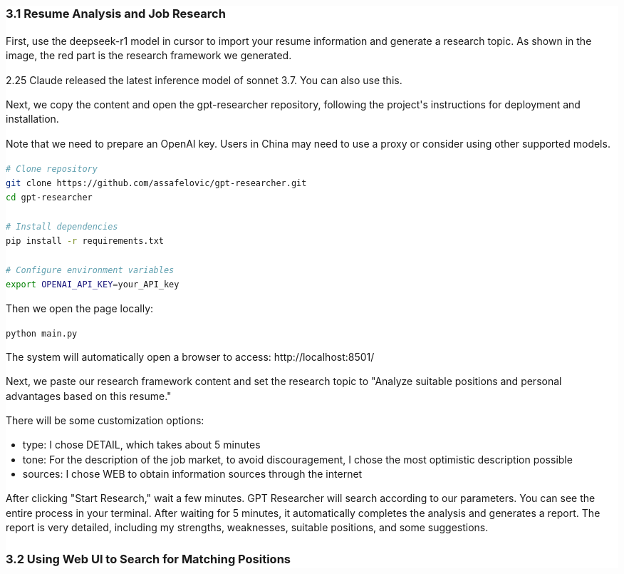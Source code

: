 ### 3.1 Resume Analysis and Job Research

First, use the deepseek-r1 model in cursor to import your resume information and generate a research topic. As shown in the image, the red part is the research framework we generated.

2.25 Claude released the latest inference model of sonnet 3.7. You can also use this.


<Insert image: Resume analysis and research framework screenshot>

Next, we copy the content and open the gpt-researcher repository, following the project's instructions for deployment and installation.

Note that we need to prepare an OpenAI key. Users in China may need to use a proxy or consider using other supported models.

```bash
# Clone repository
git clone https://github.com/assafelovic/gpt-researcher.git
cd gpt-researcher

# Install dependencies
pip install -r requirements.txt

# Configure environment variables
export OPENAI_API_KEY=your_API_key
```

Then we open the page locally:

```bash
python main.py 
```

The system will automatically open a browser to access: http://localhost:8501/
<Insert image: GPT Researcher main page screenshot>

Next, we paste our research framework content and set the research topic to "Analyze suitable positions and personal advantages based on this resume."
<Insert image: Paste research framework to GPT Researcher>

There will be some customization options:
- type: I chose DETAIL, which takes about 5 minutes
- tone: For the description of the job market, to avoid discouragement, I chose the most optimistic description possible
- sources: I chose WEB to obtain information sources through the internet
<Insert image: Parameter settings screenshot>

After clicking "Start Research," wait a few minutes. GPT Researcher will search according to our parameters. You can see the entire process in your terminal. After waiting for 5 minutes, it automatically completes the analysis and generates a report.
<Insert image: Generated resume analysis report>
The report is very detailed, including my strengths, weaknesses, suitable positions, and some suggestions.

### 3.2 Using Web UI to Search for Matching Positions
